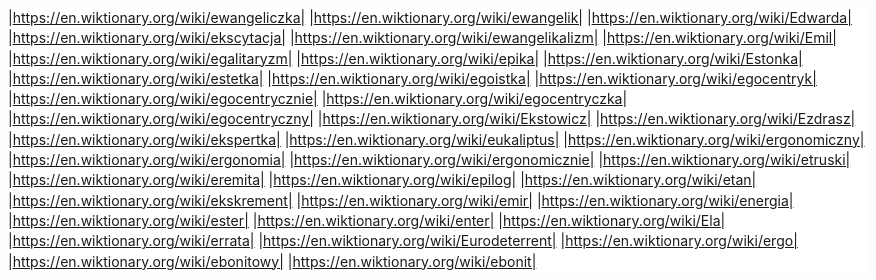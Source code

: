|https://en.wiktionary.org/wiki/ewangeliczka|
|https://en.wiktionary.org/wiki/ewangelik|
|https://en.wiktionary.org/wiki/Edwarda|
|https://en.wiktionary.org/wiki/ekscytacja|
|https://en.wiktionary.org/wiki/ewangelikalizm|
|https://en.wiktionary.org/wiki/Emil|
|https://en.wiktionary.org/wiki/egalitaryzm|
|https://en.wiktionary.org/wiki/epika|
|https://en.wiktionary.org/wiki/Estonka|
|https://en.wiktionary.org/wiki/estetka|
|https://en.wiktionary.org/wiki/egoistka|
|https://en.wiktionary.org/wiki/egocentryk|
|https://en.wiktionary.org/wiki/egocentrycznie|
|https://en.wiktionary.org/wiki/egocentryczka|
|https://en.wiktionary.org/wiki/egocentryczny|
|https://en.wiktionary.org/wiki/Ekstowicz|
|https://en.wiktionary.org/wiki/Ezdrasz|
|https://en.wiktionary.org/wiki/ekspertka|
|https://en.wiktionary.org/wiki/eukaliptus|
|https://en.wiktionary.org/wiki/ergonomiczny|
|https://en.wiktionary.org/wiki/ergonomia|
|https://en.wiktionary.org/wiki/ergonomicznie|
|https://en.wiktionary.org/wiki/etruski|
|https://en.wiktionary.org/wiki/eremita|
|https://en.wiktionary.org/wiki/epilog|
|https://en.wiktionary.org/wiki/etan|
|https://en.wiktionary.org/wiki/ekskrement|
|https://en.wiktionary.org/wiki/emir|
|https://en.wiktionary.org/wiki/energia|
|https://en.wiktionary.org/wiki/ester|
|https://en.wiktionary.org/wiki/enter|
|https://en.wiktionary.org/wiki/Ela|
|https://en.wiktionary.org/wiki/errata|
|https://en.wiktionary.org/wiki/Eurodeterrent|
|https://en.wiktionary.org/wiki/ergo|
|https://en.wiktionary.org/wiki/ebonitowy|
|https://en.wiktionary.org/wiki/ebonit|